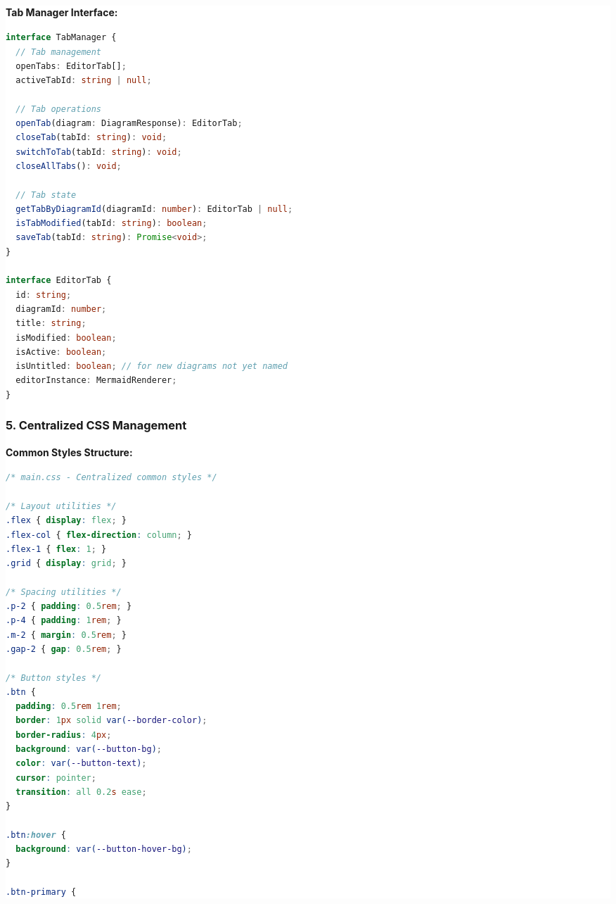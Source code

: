**Tab Manager Interface:**
```typescript
interface TabManager {
  // Tab management
  openTabs: EditorTab[];
  activeTabId: string | null;
  
  // Tab operations
  openTab(diagram: DiagramResponse): EditorTab;
  closeTab(tabId: string): void;
  switchToTab(tabId: string): void;
  closeAllTabs(): void;
  
  // Tab state
  getTabByDiagramId(diagramId: number): EditorTab | null;
  isTabModified(tabId: string): boolean;
  saveTab(tabId: string): Promise<void>;
}

interface EditorTab {
  id: string;
  diagramId: number;
  title: string;
  isModified: boolean;
  isActive: boolean;
  isUntitled: boolean; // for new diagrams not yet named
  editorInstance: MermaidRenderer;
}
```

### 5. Centralized CSS Management

**Common Styles Structure:**
```css
/* main.css - Centralized common styles */

/* Layout utilities */
.flex { display: flex; }
.flex-col { flex-direction: column; }
.flex-1 { flex: 1; }
.grid { display: grid; }

/* Spacing utilities */
.p-2 { padding: 0.5rem; }
.p-4 { padding: 1rem; }
.m-2 { margin: 0.5rem; }
.gap-2 { gap: 0.5rem; }

/* Button styles */
.btn {
  padding: 0.5rem 1rem;
  border: 1px solid var(--border-color);
  border-radius: 4px;
  background: var(--button-bg);
  color: var(--button-text);
  cursor: pointer;
  transition: all 0.2s ease;
}

.btn:hover {
  background: var(--button-hover-bg);
}

.btn-primary {
```